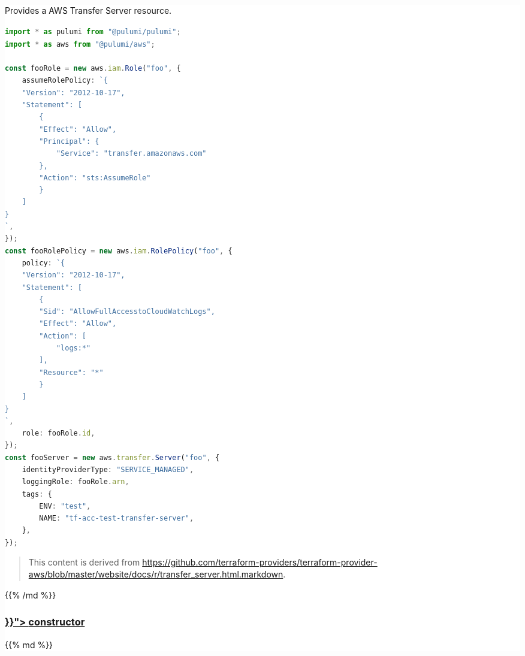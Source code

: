 Provides a AWS Transfer Server resource.

```typescript
import * as pulumi from "@pulumi/pulumi";
import * as aws from "@pulumi/aws";

const fooRole = new aws.iam.Role("foo", {
    assumeRolePolicy: `{
	"Version": "2012-10-17",
	"Statement": [
		{
		"Effect": "Allow",
		"Principal": {
			"Service": "transfer.amazonaws.com"
		},
		"Action": "sts:AssumeRole"
		}
	]
}
`,
});
const fooRolePolicy = new aws.iam.RolePolicy("foo", {
    policy: `{
	"Version": "2012-10-17",
	"Statement": [
		{
		"Sid": "AllowFullAccesstoCloudWatchLogs",
		"Effect": "Allow",
		"Action": [
			"logs:*"
		],
		"Resource": "*"
		}
	]
}
`,
    role: fooRole.id,
});
const fooServer = new aws.transfer.Server("foo", {
    identityProviderType: "SERVICE_MANAGED",
    loggingRole: fooRole.arn,
    tags: {
        ENV: "test",
        NAME: "tf-acc-test-transfer-server",
    },
});
```

> This content is derived from https://github.com/terraform-providers/terraform-provider-aws/blob/master/website/docs/r/transfer_server.html.markdown.

{{% /md %}}
<h3 class="pdoc-member-header" id="Server-constructor">
<a class="pdoc-child-name" href="{{< pkg-url pkg="aws" path="transfer/server.ts#L125" >}}"> <b>constructor</b></a>
</h3>
<div class="pdoc-member-contents">
{{% md %}}
